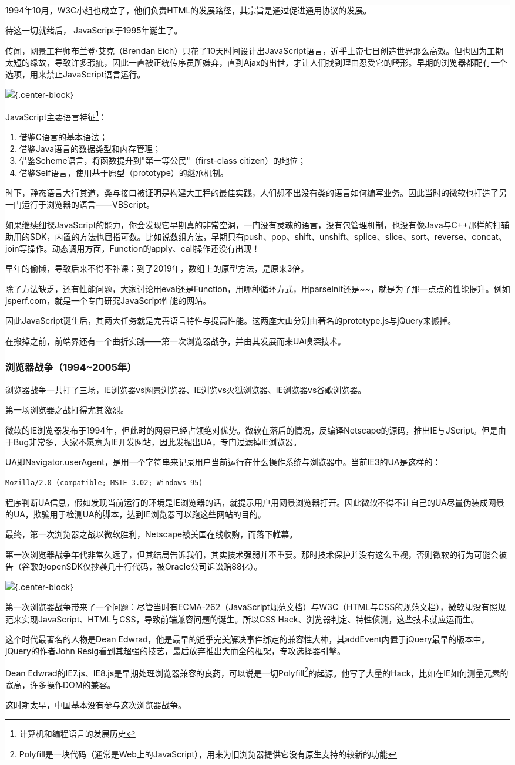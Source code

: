 1994年10月，W3C小组也成立了，他们负责HTML的发展路径，其宗旨是通过促进通用协议的发展。

待这一切就绪后， JavaScript于1995年诞生了。

传闻，网景工程师布兰登·艾克（Brendan Eich）只花了10天时间设计出JavaScript语言，近乎上帝七日创造世界那么高效。但也因为工期太短的缘故，导致许多瑕疵，因此一直被正统传序员所嫌弃，直到Ajax的出世，才让人们找到理由忍受它的畸形。早期的浏览器都配有一个选项，用来禁止JavaScript语言运行。

![](//images.niemingzhao.top/image/2020/10/16/wu_1ekorkc4m51r1mrl43f1o9sqbgc.png-default){.center-block}

JavaScript主要语言特征[^1]：

1. 借鉴C语言的基本语法；
2. 借鉴Java语言的数据类型和内存管理；
3. 借鉴Scheme语言，将函数提升到"第一等公民"（first-class citizen）的地位；
4. 借鉴Self语言，使用基于原型（prototype）的继承机制。

时下，静态语言大行其道，类与接口被证明是构建大工程的最佳实践，人们想不出没有类的语言如何编写业务。因此当时的微软也打造了另一门运行于浏览器的语言——VBScript。

如果继续细探JavaScript的能力，你会发现它早期真的非常空洞，一门没有灵魂的语言，没有包管理机制，也没有像Java与C++那样的打辅助用的SDK，内置的方法也屈指可数。比如说数组方法，早期只有push、pop、shift、unshift、splice、slice、sort、reverse、concat、join等操作。动态调用方面，Function的apply、call操作还没有出现！

早年的偷懒，导致后来不得不补课：到了2019年，数组上的原型方法，是原来3倍。

除了方法缺乏，还有性能问题，大家讨论用eval还是Function，用哪种循环方式，用parseInit还是~~，就是为了那一点点的性能提升。例如jsperf.com，就是一个专门研究JavaScript性能的网站。

因此JavaScript诞生后，其两大任务就是完善语言特性与提高性能。这两座大山分别由著名的prototype.js与jQuery来搬掉。

在搬掉之前，前端界还有一个曲折实践——第一次浏览器战争，并由其发展而来UA嗅深技术。

### 浏览器战争（1994~2005年）

浏览器战争一共打了三场，IE浏览器vs网景浏览器、IE浏览vs火狐浏览器、IE浏览器vs谷歌浏览器。

第一场浏览器之战打得尤其激烈。

微软的IE浏览器发布于1994年，但此时的网景已经占领绝对优势。微软在落后的情况，反编译Netscape的源码，推出IE与JScript。但是由于Bug非常多，大家不愿意为IE开发网站，因此发掘出UA，专门过滤掉IE浏览器。

UA即Navigator.userAgent，是用一个字符串来记录用户当前运行在什么操作系统与浏览器中。当前IE3的UA是这样的：

    Mozilla/2.0 (compatible; MSIE 3.02; Windows 95)

程序判断UA信息，假如发现当前运行的环境是IE浏览器的话，就提示用户用网景浏览器打开。因此微软不得不让自己的UA尽量伪装成网景的UA，欺骗用于检测UA的脚本，达到IE浏览器可以跑这些网站的目的。

最终，第一次浏览器之战以微软胜利，Netscape被美国在线收购，而落下帷幕。

第一次浏览器战争年代非常久远了，但其结局告诉我们，其实技术强弱并不重要。那时技术保护并没有这么重视，否则微软的行为可能会被告（谷歌的openSDK仅抄袭几十行代码，被Oracle公司诉讼赔88亿）。

![](//images.niemingzhao.top/image/2020/10/16/wu_1ekorppst11a29qf1lh11ei2186ef.png-default){.center-block}

第一次浏览器战争带来了一个问题：尽管当时有ECMA-262（JavaScript规范文档）与W3C（HTML与CSS的规范文档），微软却没有照规范来实现JavaScript、HTML与CSS，导致前端兼容问题的诞生。所以CSS Hack、浏览器判定、特性侦测，这些技术就应运而生。

这个时代最著名的人物是Dean Edwrad，他是最早的近乎完美解决事件绑定的兼容性大神，其addEvent内置于jQuery最早的版本中。jQuery的作者John Resig看到其超强的技艺，最后放弃推出大而全的框架，专攻选择器引擎。

Dean Edwrad的IE7.js、IE8.js是早期处理浏览器兼容的良药，可以说是一切Polyfill[^2]的起源。他写了大量的Hack，比如在IE如何测量元素的宽高，许多操作DOM的兼容。

这时期太早，中国基本没有参与这次浏览器战争。


[^1]: 计算机和编程语言的发展历史
[^2]: Polyfill是一块代码（通常是Web上的JavaScript），用来为旧浏览器提供它没有原生支持的较新的功能